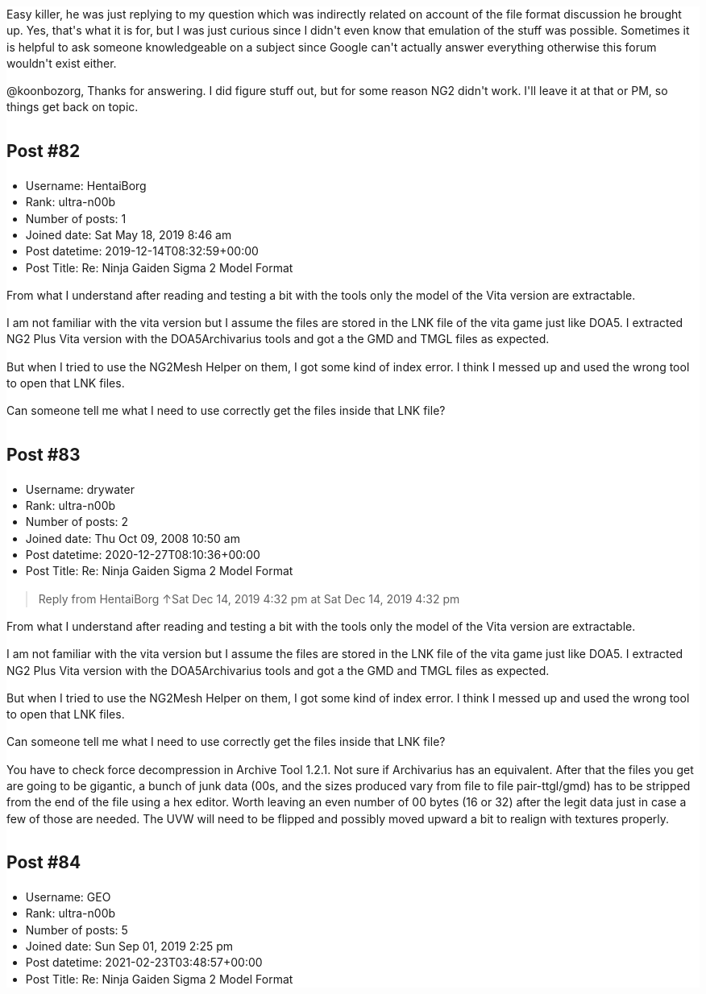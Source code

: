 Easy killer, he was just replying to my question which was indirectly related on account of the file format discussion he brought up.  Yes, that's what it is for, but I was just curious since I didn't even know that emulation of the stuff was possible.  Sometimes it is helpful to ask someone knowledgeable on a subject since Google can't actually answer everything otherwise this forum wouldn't exist either.  

@koonbozorg, Thanks for answering. I did figure stuff out, but for some reason NG2 didn't work.  I'll leave it at that or PM, so things get back on topic.
## Post #82
- Username: HentaiBorg
- Rank: ultra-n00b
- Number of posts: 1
- Joined date: Sat May 18, 2019 8:46 am
- Post datetime: 2019-12-14T08:32:59+00:00
- Post Title: Re: Ninja Gaiden Sigma 2 Model Format

From what I understand after reading and testing a bit with the tools only the model of the Vita version are extractable.

I am not familiar with the vita version but I assume the files are stored in the LNK file of the vita game just like DOA5.
I extracted NG2 Plus Vita version with the DOA5Archivarius tools and got a the GMD and TMGL files as expected.

But when I tried to use the NG2Mesh Helper on them, I got some kind of index error. 
I think I messed up and used the wrong tool to open that LNK files. 

Can someone tell me what I need to use correctly get the files inside that LNK file?
## Post #83
- Username: drywater
- Rank: ultra-n00b
- Number of posts: 2
- Joined date: Thu Oct 09, 2008 10:50 am
- Post datetime: 2020-12-27T08:10:36+00:00
- Post Title: Re: Ninja Gaiden Sigma 2 Model Format

> Reply from HentaiBorg ↑Sat Dec 14, 2019 4:32 pm at Sat Dec 14, 2019 4:32 pm
>
> 
From what I understand after reading and testing a bit with the tools only the model of the Vita version are extractable.

I am not familiar with the vita version but I assume the files are stored in the LNK file of the vita game just like DOA5.
I extracted NG2 Plus Vita version with the DOA5Archivarius tools and got a the GMD and TMGL files as expected.

But when I tried to use the NG2Mesh Helper on them, I got some kind of index error. 
I think I messed up and used the wrong tool to open that LNK files. 

Can someone tell me what I need to use correctly get the files inside that LNK file?

You have to check force decompression in Archive Tool 1.2.1. Not sure if Archivarius has an equivalent. After that the files you get are going to be gigantic, a bunch of junk data (00s, and the sizes produced vary from file to file pair-ttgl/gmd) has to be stripped from the end of the file using a hex editor. Worth leaving an even number of 00 bytes (16 or 32) after the legit data just in case a few of those are needed. The UVW will need to be flipped and possibly moved upward a bit to realign with textures properly.
## Post #84
- Username: GEO
- Rank: ultra-n00b
- Number of posts: 5
- Joined date: Sun Sep 01, 2019 2:25 pm
- Post datetime: 2021-02-23T03:48:57+00:00
- Post Title: Re: Ninja Gaiden Sigma 2 Model Format